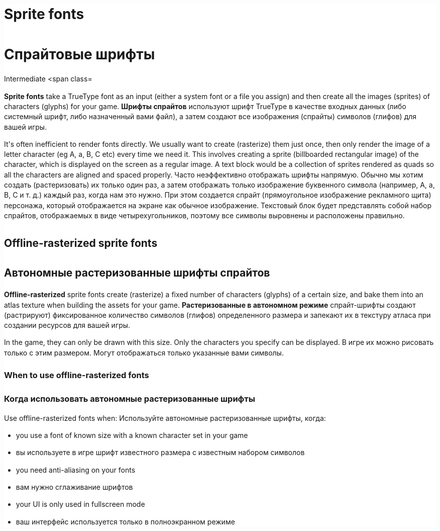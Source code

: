 # Sprite fonts
# Спрайтовые шрифты

<span class="label label-doc-level">Intermediate</span>
<span class=

**Sprite fonts** take a TrueType font as an input (either a system font or a file you assign) and then create all the images (sprites) of characters (glyphs) for your game.
**Шрифты спрайтов** используют шрифт TrueType в качестве входных данных (либо системный шрифт, либо назначенный вами файл), а затем создают все изображения (спрайты) символов (глифов) для вашей игры.

It's often inefficient to render fonts directly. We usually want to create (rasterize) them just once, then only render the image of a letter character (eg A, a, B, C etc) every time we need it. This involves creating a sprite (billboarded rectangular image) of the character, which is displayed on the screen as a regular image. A text block would be a collection of sprites rendered as quads so all the characters are aligned and spaced properly.
Часто неэффективно отображать шрифты напрямую.  Обычно мы хотим создать (растеризовать) их только один раз, а затем отображать только изображение буквенного символа (например, A, a, B, C и т. д.) каждый раз, когда нам это нужно.  При этом создается спрайт (прямоугольное изображение рекламного щита) персонажа, который отображается на экране как обычное изображение.  Текстовый блок будет представлять собой набор спрайтов, отображаемых в виде четырехугольников, поэтому все символы выровнены и расположены правильно.

## Offline-rasterized sprite fonts
## Автономные растеризованные шрифты спрайтов

**Offline-rasterized** sprite fonts create (rasterize) a fixed number of characters (glyphs) of a certain size, and bake them into an atlas texture when building the assets for your game.
**Растеризованные в автономном режиме** спрайт-шрифты создают (растрируют) фиксированное количество символов (глифов) определенного размера и запекают их в текстуру атласа при создании ресурсов для вашей игры.

In the game, they can only be drawn with this size. Only the characters you specify can be displayed.
В игре их можно рисовать только с этим размером.  Могут отображаться только указанные вами символы.

### When to use offline-rasterized fonts
### Когда использовать автономные растеризованные шрифты

Use offline-rasterized fonts when:
Используйте автономные растеризованные шрифты, когда:

- you use a font of known size with a known character set in your game
- вы используете в игре шрифт известного размера с известным набором символов

- you need anti-aliasing on your fonts
- вам нужно сглаживание шрифтов

- your UI is only used in fullscreen mode
- ваш интерфейс используется только в полноэкранном режиме
